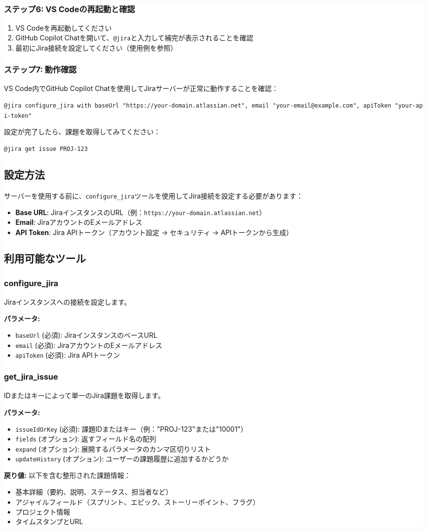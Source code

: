 ### ステップ6: VS Codeの再起動と確認

1. VS Codeを再起動してください
2. GitHub Copilot Chatを開いて、`@jira`と入力して補完が表示されることを確認
3. 最初にJira接続を設定してください（使用例を参照）

### ステップ7: 動作確認

VS Code内でGitHub Copilot Chatを使用してJiraサーバーが正常に動作することを確認：

```
@jira configure_jira with baseUrl "https://your-domain.atlassian.net", email "your-email@example.com", apiToken "your-api-token"
```

設定が完了したら、課題を取得してみてください：

```
@jira get issue PROJ-123
```

## 設定方法

サーバーを使用する前に、`configure_jira`ツールを使用してJira接続を設定する必要があります：

- **Base URL**: JiraインスタンスのURL（例：`https://your-domain.atlassian.net`）
- **Email**: JiraアカウントのEメールアドレス
- **API Token**: Jira APIトークン（アカウント設定 → セキュリティ → APIトークンから生成）

## 利用可能なツール

### configure_jira
Jiraインスタンスへの接続を設定します。

**パラメータ:**
- `baseUrl` (必須): JiraインスタンスのベースURL
- `email` (必須): JiraアカウントのEメールアドレス
- `apiToken` (必須): Jira APIトークン

### get_jira_issue
IDまたはキーによって単一のJira課題を取得します。

**パラメータ:**
- `issueIdOrKey` (必須): 課題IDまたはキー（例："PROJ-123"または"10001"）
- `fields` (オプション): 返すフィールド名の配列
- `expand` (オプション): 展開するパラメータのカンマ区切りリスト
- `updateHistory` (オプション): ユーザーの課題履歴に追加するかどうか

**戻り値:**
以下を含む整形された課題情報：
- 基本詳細（要約、説明、ステータス、担当者など）
- アジャイルフィールド（スプリント、エピック、ストーリーポイント、フラグ）
- プロジェクト情報
- タイムスタンプとURL
